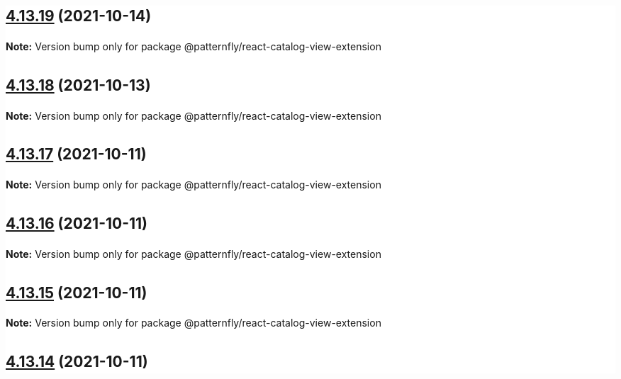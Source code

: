 

## [4.13.19](https://github.com/patternfly/patternfly-react/compare/@patternfly/react-catalog-view-extension@4.13.18...@patternfly/react-catalog-view-extension@4.13.19) (2021-10-14)

**Note:** Version bump only for package @patternfly/react-catalog-view-extension





## [4.13.18](https://github.com/patternfly/patternfly-react/compare/@patternfly/react-catalog-view-extension@4.13.17...@patternfly/react-catalog-view-extension@4.13.18) (2021-10-13)

**Note:** Version bump only for package @patternfly/react-catalog-view-extension





## [4.13.17](https://github.com/patternfly/patternfly-react/compare/@patternfly/react-catalog-view-extension@4.13.16...@patternfly/react-catalog-view-extension@4.13.17) (2021-10-11)

**Note:** Version bump only for package @patternfly/react-catalog-view-extension





## [4.13.16](https://github.com/patternfly/patternfly-react/compare/@patternfly/react-catalog-view-extension@4.13.15...@patternfly/react-catalog-view-extension@4.13.16) (2021-10-11)

**Note:** Version bump only for package @patternfly/react-catalog-view-extension





## [4.13.15](https://github.com/patternfly/patternfly-react/compare/@patternfly/react-catalog-view-extension@4.13.14...@patternfly/react-catalog-view-extension@4.13.15) (2021-10-11)

**Note:** Version bump only for package @patternfly/react-catalog-view-extension





## [4.13.14](https://github.com/patternfly/patternfly-react/compare/@patternfly/react-catalog-view-extension@4.13.13...@patternfly/react-catalog-view-extension@4.13.14) (2021-10-11)
